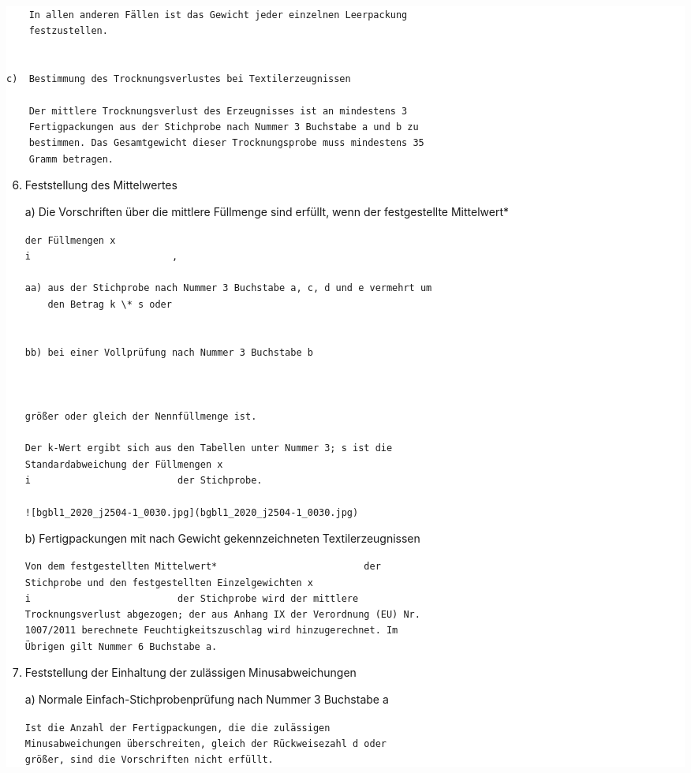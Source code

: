         In allen anderen Fällen ist das Gewicht jeder einzelnen Leerpackung
        festzustellen.


    c)  Bestimmung des Trocknungsverlustes bei Textilerzeugnissen

        Der mittlere Trocknungsverlust des Erzeugnisses ist an mindestens 3
        Fertigpackungen aus der Stichprobe nach Nummer 3 Buchstabe a und b zu
        bestimmen. Das Gesamtgewicht dieser Trocknungsprobe muss mindestens 35
        Gramm betragen.





6.  Feststellung des Mittelwertes

    a)  Die Vorschriften über die mittlere Füllmenge sind erfüllt, wenn der
        festgestellte Mittelwert*

        der Füllmengen x
        i                         ,

        aa) aus der Stichprobe nach Nummer 3 Buchstabe a, c, d und e vermehrt um
            den Betrag k \* s oder


        bb) bei einer Vollprüfung nach Nummer 3 Buchstabe b



        größer oder gleich der Nennfüllmenge ist.

        Der k-Wert ergibt sich aus den Tabellen unter Nummer 3; s ist die
        Standardabweichung der Füllmengen x
        i                          der Stichprobe.

        ![bgbl1_2020_j2504-1_0030.jpg](bgbl1_2020_j2504-1_0030.jpg)

    b)  Fertigpackungen mit nach Gewicht gekennzeichneten Textilerzeugnissen

        Von dem festgestellten Mittelwert*                          der
        Stichprobe und den festgestellten Einzelgewichten x
        i                          der Stichprobe wird der mittlere
        Trocknungsverlust abgezogen; der aus Anhang IX der Verordnung (EU) Nr.
        1007/2011 berechnete Feuchtigkeitszuschlag wird hinzugerechnet. Im
        Übrigen gilt Nummer 6 Buchstabe a.





7.  Feststellung der Einhaltung der zulässigen Minusabweichungen

    a)  Normale Einfach-Stichprobenprüfung nach Nummer 3 Buchstabe a

        Ist die Anzahl der Fertigpackungen, die die zulässigen
        Minusabweichungen überschreiten, gleich der Rückweisezahl d oder
        größer, sind die Vorschriften nicht erfüllt.

